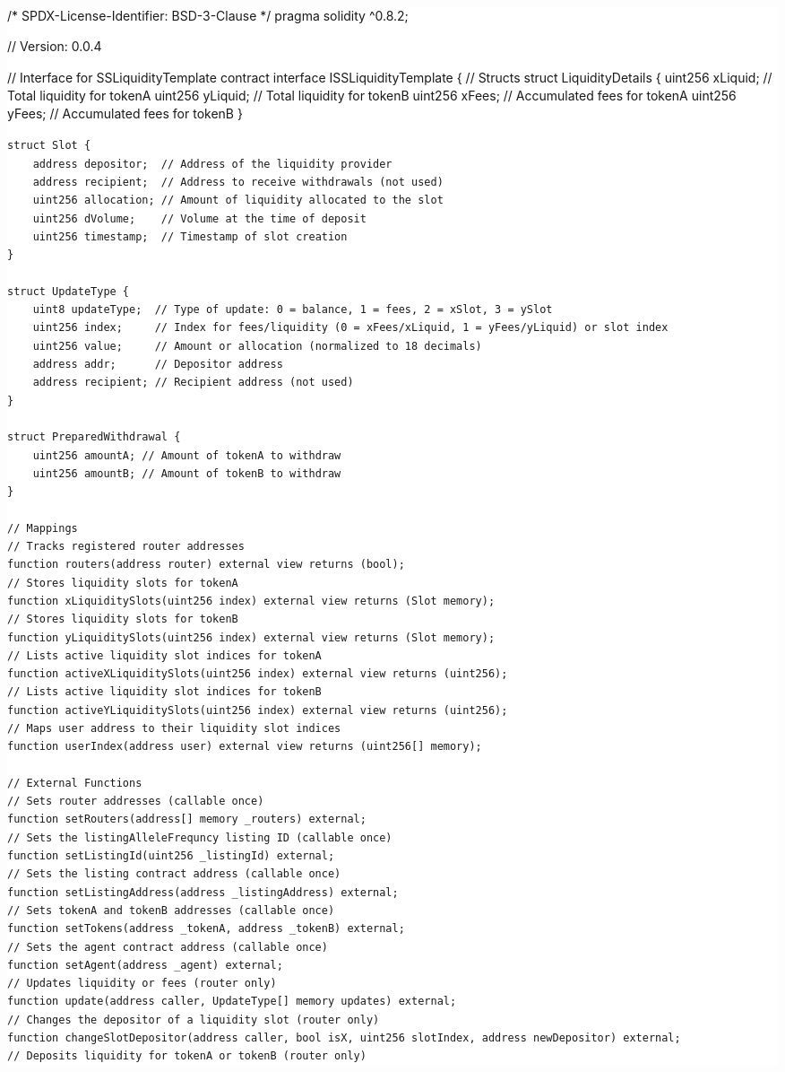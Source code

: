 /* SPDX-License-Identifier: BSD-3-Clause */
pragma solidity ^0.8.2;

// Version: 0.0.4

// Interface for SSLiquidityTemplate contract
interface ISSLiquidityTemplate {
    // Structs
    struct LiquidityDetails {
        uint256 xLiquid; // Total liquidity for tokenA
        uint256 yLiquid; // Total liquidity for tokenB
        uint256 xFees;   // Accumulated fees for tokenA
        uint256 yFees;   // Accumulated fees for tokenB
    }

    struct Slot {
        address depositor;  // Address of the liquidity provider
        address recipient;  // Address to receive withdrawals (not used)
        uint256 allocation; // Amount of liquidity allocated to the slot
        uint256 dVolume;    // Volume at the time of deposit
        uint256 timestamp;  // Timestamp of slot creation
    }

    struct UpdateType {
        uint8 updateType;  // Type of update: 0 = balance, 1 = fees, 2 = xSlot, 3 = ySlot
        uint256 index;     // Index for fees/liquidity (0 = xFees/xLiquid, 1 = yFees/yLiquid) or slot index
        uint256 value;     // Amount or allocation (normalized to 18 decimals)
        address addr;      // Depositor address
        address recipient; // Recipient address (not used)
    }

    struct PreparedWithdrawal {
        uint256 amountA; // Amount of tokenA to withdraw
        uint256 amountB; // Amount of tokenB to withdraw
    }

    // Mappings
    // Tracks registered router addresses
    function routers(address router) external view returns (bool);
    // Stores liquidity slots for tokenA
    function xLiquiditySlots(uint256 index) external view returns (Slot memory);
    // Stores liquidity slots for tokenB
    function yLiquiditySlots(uint256 index) external view returns (Slot memory);
    // Lists active liquidity slot indices for tokenA
    function activeXLiquiditySlots(uint256 index) external view returns (uint256);
    // Lists active liquidity slot indices for tokenB
    function activeYLiquiditySlots(uint256 index) external view returns (uint256);
    // Maps user address to their liquidity slot indices
    function userIndex(address user) external view returns (uint256[] memory);

    // External Functions
    // Sets router addresses (callable once)
    function setRouters(address[] memory _routers) external;
    // Sets the listingAlleleFrequncy listing ID (callable once)
    function setListingId(uint256 _listingId) external;
    // Sets the listing contract address (callable once)
    function setListingAddress(address _listingAddress) external;
    // Sets tokenA and tokenB addresses (callable once)
    function setTokens(address _tokenA, address _tokenB) external;
    // Sets the agent contract address (callable once)
    function setAgent(address _agent) external;
    // Updates liquidity or fees (router only)
    function update(address caller, UpdateType[] memory updates) external;
    // Changes the depositor of a liquidity slot (router only)
    function changeSlotDepositor(address caller, bool isX, uint256 slotIndex, address newDepositor) external;
    // Deposits liquidity for tokenA or tokenB (router only)